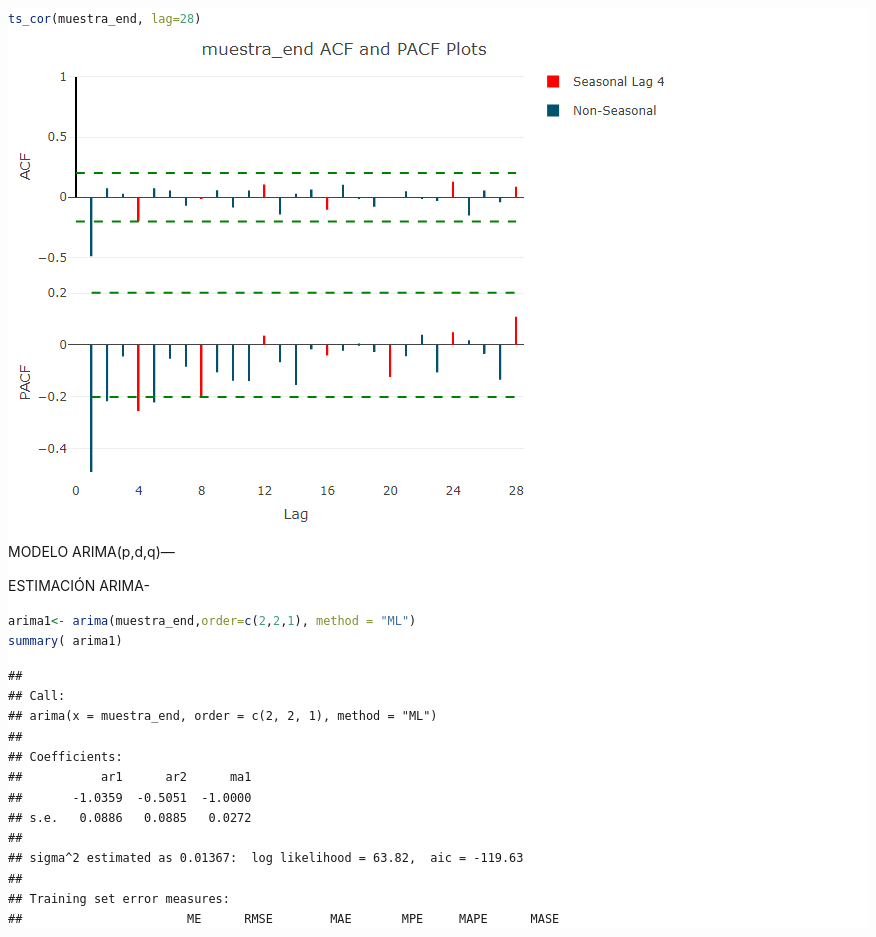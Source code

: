 ``` r
ts_cor(muestra_end, lag=28)
```

![](Modulo7_files/figure-gfm/unnamed-chunk-13-2.png)

MODELO ARIMA(p,d,q)—

ESTIMACIÓN ARIMA-

``` r
arima1<- arima(muestra_end,order=c(2,2,1), method = "ML")
summary( arima1)
```

    ## 
    ## Call:
    ## arima(x = muestra_end, order = c(2, 2, 1), method = "ML")
    ## 
    ## Coefficients:
    ##           ar1      ar2      ma1
    ##       -1.0359  -0.5051  -1.0000
    ## s.e.   0.0886   0.0885   0.0272
    ## 
    ## sigma^2 estimated as 0.01367:  log likelihood = 63.82,  aic = -119.63
    ## 
    ## Training set error measures:
    ##                       ME      RMSE        MAE       MPE     MAPE      MASE